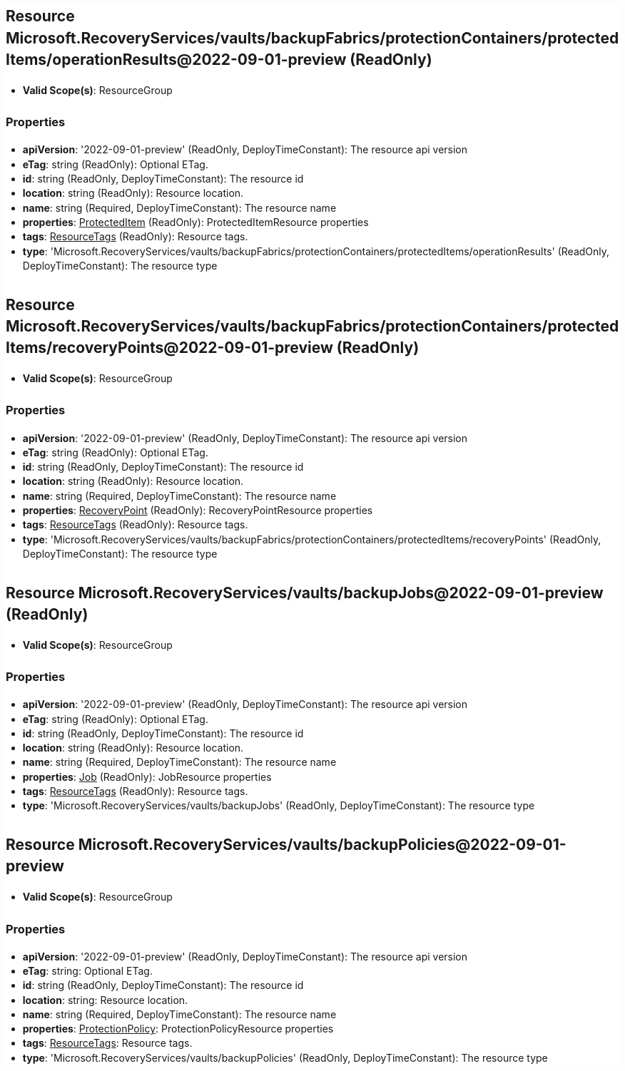 
## Resource Microsoft.RecoveryServices/vaults/backupFabrics/protectionContainers/protectedItems/operationResults@2022-09-01-preview (ReadOnly)
* **Valid Scope(s)**: ResourceGroup
### Properties
* **apiVersion**: '2022-09-01-preview' (ReadOnly, DeployTimeConstant): The resource api version
* **eTag**: string (ReadOnly): Optional ETag.
* **id**: string (ReadOnly, DeployTimeConstant): The resource id
* **location**: string (ReadOnly): Resource location.
* **name**: string (Required, DeployTimeConstant): The resource name
* **properties**: [ProtectedItem](#protecteditem) (ReadOnly): ProtectedItemResource properties
* **tags**: [ResourceTags](#resourcetags) (ReadOnly): Resource tags.
* **type**: 'Microsoft.RecoveryServices/vaults/backupFabrics/protectionContainers/protectedItems/operationResults' (ReadOnly, DeployTimeConstant): The resource type

## Resource Microsoft.RecoveryServices/vaults/backupFabrics/protectionContainers/protectedItems/recoveryPoints@2022-09-01-preview (ReadOnly)
* **Valid Scope(s)**: ResourceGroup
### Properties
* **apiVersion**: '2022-09-01-preview' (ReadOnly, DeployTimeConstant): The resource api version
* **eTag**: string (ReadOnly): Optional ETag.
* **id**: string (ReadOnly, DeployTimeConstant): The resource id
* **location**: string (ReadOnly): Resource location.
* **name**: string (Required, DeployTimeConstant): The resource name
* **properties**: [RecoveryPoint](#recoverypoint) (ReadOnly): RecoveryPointResource properties
* **tags**: [ResourceTags](#resourcetags) (ReadOnly): Resource tags.
* **type**: 'Microsoft.RecoveryServices/vaults/backupFabrics/protectionContainers/protectedItems/recoveryPoints' (ReadOnly, DeployTimeConstant): The resource type

## Resource Microsoft.RecoveryServices/vaults/backupJobs@2022-09-01-preview (ReadOnly)
* **Valid Scope(s)**: ResourceGroup
### Properties
* **apiVersion**: '2022-09-01-preview' (ReadOnly, DeployTimeConstant): The resource api version
* **eTag**: string (ReadOnly): Optional ETag.
* **id**: string (ReadOnly, DeployTimeConstant): The resource id
* **location**: string (ReadOnly): Resource location.
* **name**: string (Required, DeployTimeConstant): The resource name
* **properties**: [Job](#job) (ReadOnly): JobResource properties
* **tags**: [ResourceTags](#resourcetags) (ReadOnly): Resource tags.
* **type**: 'Microsoft.RecoveryServices/vaults/backupJobs' (ReadOnly, DeployTimeConstant): The resource type

## Resource Microsoft.RecoveryServices/vaults/backupPolicies@2022-09-01-preview
* **Valid Scope(s)**: ResourceGroup
### Properties
* **apiVersion**: '2022-09-01-preview' (ReadOnly, DeployTimeConstant): The resource api version
* **eTag**: string: Optional ETag.
* **id**: string (ReadOnly, DeployTimeConstant): The resource id
* **location**: string: Resource location.
* **name**: string (Required, DeployTimeConstant): The resource name
* **properties**: [ProtectionPolicy](#protectionpolicy): ProtectionPolicyResource properties
* **tags**: [ResourceTags](#resourcetags): Resource tags.
* **type**: 'Microsoft.RecoveryServices/vaults/backupPolicies' (ReadOnly, DeployTimeConstant): The resource type
